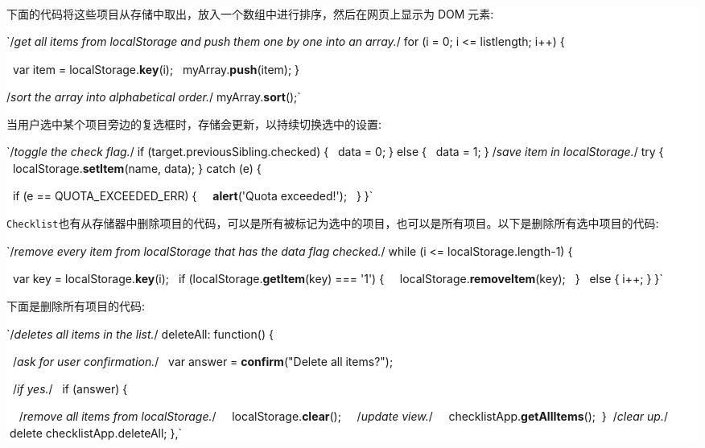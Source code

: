 下面的代码将这些项目从存储中取出，放入一个数组中进行排序，然后在网页上显示为 DOM 元素:

`/*get all items from localStorage and push them one by one into an array.*/
for (i = 0; i <= listlength; i++) {

  var item = localStorage.**key**(i);
  myArray.**push**(item);
}

/*sort the array into alphabetical order.*/
myArray.**sort**();`

当用户选中某个项目旁边的复选框时，存储会更新，以持续切换选中的设置:

`/*toggle the check flag.*/
if (target.previousSibling.checked) {
  data = 0;
}
else {
  data = 1;
}
/*save item in localStorage.*/
try {
  localStorage.**setItem**(name, data);
} catch (e) {

  if (e == QUOTA_EXCEEDED_ERR) {
    **alert**('Quota exceeded!');
  }
}`

`Checklist`也有从存储器中删除项目的代码，可以是所有被标记为选中的项目，也可以是所有项目。以下是删除所有选中项目的代码:

`/*remove every item from localStorage that has the data flag checked.*/
while (i <= localStorage.length-1) {

  var key = localStorage.**key**(i);
  if (localStorage.**getItem**(key) === '1') {
    localStorage.**removeItem**(key);
  }
  else { i++; }
}`

下面是删除所有项目的代码:

`/*deletes all items in the list.*/
deleteAll: function() {

  /*ask for user confirmation.*/
  var answer = **confirm**("Delete all items?");

  /*if yes.*/
  if (answer) {

    /*remove all items from localStorage.*/
    localStorage.**clear**();
    /*update view.*/
    checklistApp.**getAllItems**();
 }
 /*clear up.*/
 delete checklistApp.deleteAll;
},`
